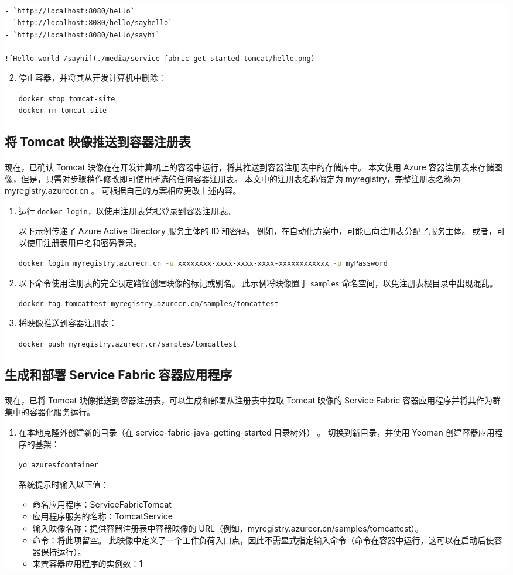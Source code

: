     - `http://localhost:8080/hello` 
    - `http://localhost:8080/hello/sayhello` 
    - `http://localhost:8080/hello/sayhi` 

    ![Hello world /sayhi](./media/service-fabric-get-started-tomcat/hello.png)

2. 停止容器，并将其从开发计算机中删除：

    ```bash
    docker stop tomcat-site
    docker rm tomcat-site
    ```

## <a name="push-the-tomcat-image-to-your-container-registry"></a>将 Tomcat 映像推送到容器注册表
现在，已确认 Tomcat 映像在在开发计算机上的容器中运行，将其推送到容器注册表中的存储库中。 本文使用 Azure 容器注册表来存储图像，但是，只需对步骤稍作修改即可使用所选的任何容器注册表。 本文中的注册表名称假定为 myregistry，完整注册表名称为 myregistry.azurecr.cn  。 可根据自己的方案相应更改上述内容。 

1. 运行 `docker login`，以使用[注册表凭据](../container-registry/container-registry-authentication.md)登录到容器注册表。

    以下示例传递了 Azure Active Directory [服务主体](../active-directory/develop/app-objects-and-service-principals.md)的 ID 和密码。 例如，在自动化方案中，可能已向注册表分配了服务主体。 或者，可以使用注册表用户名和密码登录。

    ```bash
    docker login myregistry.azurecr.cn -u xxxxxxxx-xxxx-xxxx-xxxx-xxxxxxxxxxxx -p myPassword
    ```

2. 以下命令使用注册表的完全限定路径创建映像的标记或别名。 此示例将映像置于 `samples` 命名空间，以免注册表根目录中出现混乱。

    ```bash
    docker tag tomcattest myregistry.azurecr.cn/samples/tomcattest
    ```

3. 将映像推送到容器注册表：

    ```bash
    docker push myregistry.azurecr.cn/samples/tomcattest
    ```

## <a name="build-and-deploy-the-service-fabric-container-application"></a>生成和部署 Service Fabric 容器应用程序
现在，已将 Tomcat 映像推送到容器注册表，可以生成和部署从注册表中拉取 Tomcat 映像的 Service Fabric 容器应用程序并将其作为群集中的容器化服务运行。 

1. 在本地克隆外创建新的目录（在 service-fabric-java-getting-started 目录树外）  。 切换到新目录，并使用 Yeoman 创建容器应用程序的基架： 

    ```bash
    yo azuresfcontainer 
    ```
    系统提示时输入以下值：

    * 命名应用程序：ServiceFabricTomcat
    * 应用程序服务的名称：TomcatService
    * 输入映像名称：提供容器注册表中容器映像的 URL（例如，myregistry.azurecr.cn/samples/tomcattest）。
    * 命令：将此项留空。 此映像中定义了一个工作负荷入口点，因此不需显式指定输入命令（命令在容器中运行，这可以在启动后使容器保持运行）。
    * 来宾容器应用程序的实例数：1
